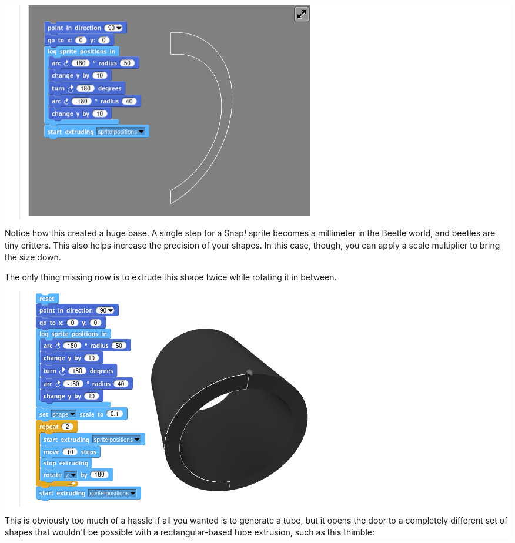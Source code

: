 > ![](semiannulus_base.png)

Notice how this created a huge base. A single step for a Snap<em>!</em> sprite
becomes a millimeter in the Beetle world, and beetles are tiny critters. This
also helps increase the precision of your shapes. In this case, though, you can
apply a scale multiplier to bring the size down.

The only thing missing now is to extrude this shape twice while rotating it in
between.

> ![](semiannulus_tube.png)

This is obviously too much of a hassle if all you wanted is to generate a tube,
but it opens the door to a completely different set of shapes that wouldn't be
possible with a rectangular-based tube extrusion, such as this thimble:
